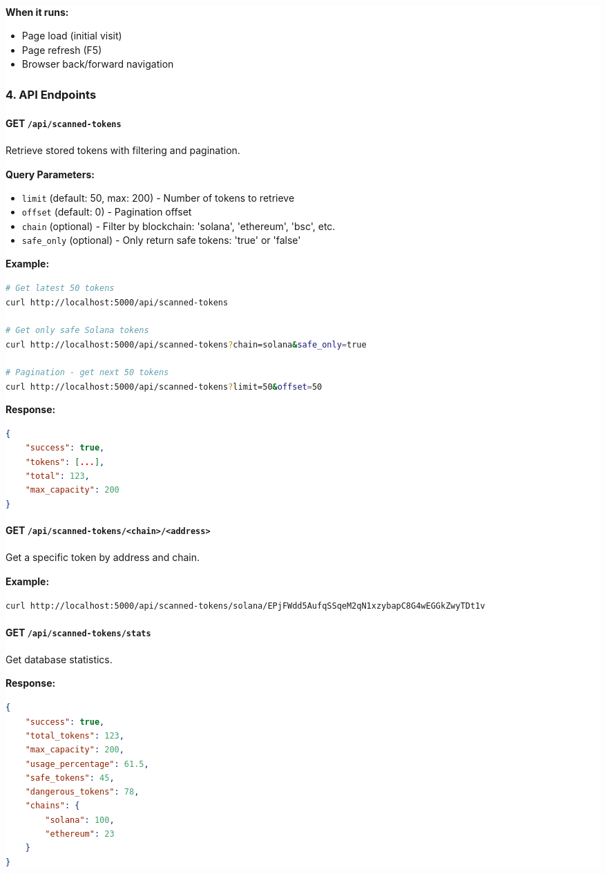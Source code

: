 ```javascript
```

**When it runs:**
- Page load (initial visit)
- Page refresh (F5)
- Browser back/forward navigation

### 4. API Endpoints

#### GET `/api/scanned-tokens`

Retrieve stored tokens with filtering and pagination.

**Query Parameters:**
- `limit` (default: 50, max: 200) - Number of tokens to retrieve
- `offset` (default: 0) - Pagination offset
- `chain` (optional) - Filter by blockchain: 'solana', 'ethereum', 'bsc', etc.
- `safe_only` (optional) - Only return safe tokens: 'true' or 'false'

**Example:**
```bash
# Get latest 50 tokens
curl http://localhost:5000/api/scanned-tokens

# Get only safe Solana tokens
curl http://localhost:5000/api/scanned-tokens?chain=solana&safe_only=true

# Pagination - get next 50 tokens
curl http://localhost:5000/api/scanned-tokens?limit=50&offset=50
```

**Response:**
```json
{
    "success": true,
    "tokens": [...],
    "total": 123,
    "max_capacity": 200
}
```

#### GET `/api/scanned-tokens/<chain>/<address>`

Get a specific token by address and chain.

**Example:**
```bash
curl http://localhost:5000/api/scanned-tokens/solana/EPjFWdd5AufqSSqeM2qN1xzybapC8G4wEGGkZwyTDt1v
```

#### GET `/api/scanned-tokens/stats`

Get database statistics.

**Response:**
```json
{
    "success": true,
    "total_tokens": 123,
    "max_capacity": 200,
    "usage_percentage": 61.5,
    "safe_tokens": 45,
    "dangerous_tokens": 78,
    "chains": {
        "solana": 100,
        "ethereum": 23
    }
}
```